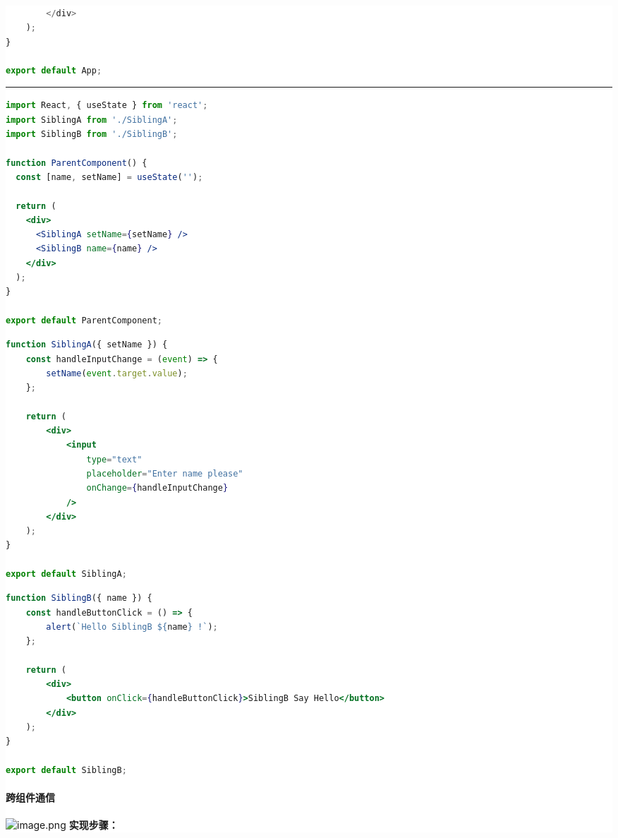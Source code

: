 ```jsx
		</div>
	);
}

export default App;
```

---

```jsx
import React, { useState } from 'react';
import SiblingA from './SiblingA';
import SiblingB from './SiblingB';

function ParentComponent() {
  const [name, setName] = useState('');

  return (
    <div>
      <SiblingA setName={setName} />
      <SiblingB name={name} />
    </div>
  );
}

export default ParentComponent;
```
```jsx
function SiblingA({ setName }) {
	const handleInputChange = (event) => {
		setName(event.target.value);
	};

	return (
		<div>
			<input
				type="text"
				placeholder="Enter name please"
				onChange={handleInputChange}
			/>
		</div>
	);
}

export default SiblingA;
```
```jsx
function SiblingB({ name }) {
	const handleButtonClick = () => {
		alert(`Hello SiblingB ${name} !`);
	};

	return (
		<div>
			<button onClick={handleButtonClick}>SiblingB Say Hello</button>
		</div>
	);
}

export default SiblingB;
```
#### 跨组件通信
![image.png](https://cdn.jsdelivr.net/gh/Okita1027/knowledge-database-images@main/web/react/202406171504342.png)
**实现步骤：**